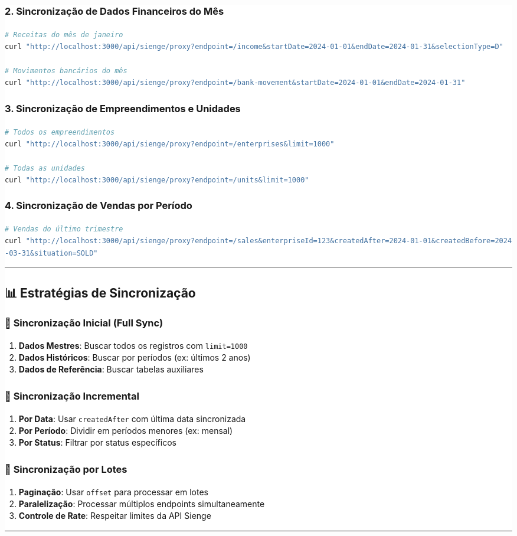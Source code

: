 ### 2. **Sincronização de Dados Financeiros do Mês**

```bash
# Receitas do mês de janeiro
curl "http://localhost:3000/api/sienge/proxy?endpoint=/income&startDate=2024-01-01&endDate=2024-01-31&selectionType=D"

# Movimentos bancários do mês
curl "http://localhost:3000/api/sienge/proxy?endpoint=/bank-movement&startDate=2024-01-01&endDate=2024-01-31"
```

### 3. **Sincronização de Empreendimentos e Unidades**

```bash
# Todos os empreendimentos
curl "http://localhost:3000/api/sienge/proxy?endpoint=/enterprises&limit=1000"

# Todas as unidades
curl "http://localhost:3000/api/sienge/proxy?endpoint=/units&limit=1000"
```

### 4. **Sincronização de Vendas por Período**

```bash
# Vendas do último trimestre
curl "http://localhost:3000/api/sienge/proxy?endpoint=/sales&enterpriseId=123&createdAfter=2024-01-01&createdBefore=2024-03-31&situation=SOLD"
```

---

## 📊 Estratégias de Sincronização

### 🔄 **Sincronização Inicial (Full Sync)**

1. **Dados Mestres**: Buscar todos os registros com `limit=1000`
2. **Dados Históricos**: Buscar por períodos (ex: últimos 2 anos)
3. **Dados de Referência**: Buscar tabelas auxiliares

### 🔄 **Sincronização Incremental**

1. **Por Data**: Usar `createdAfter` com última data sincronizada
2. **Por Período**: Dividir em períodos menores (ex: mensal)
3. **Por Status**: Filtrar por status específicos

### 🔄 **Sincronização por Lotes**

1. **Paginação**: Usar `offset` para processar em lotes
2. **Paralelização**: Processar múltiplos endpoints simultaneamente
3. **Controle de Rate**: Respeitar limites da API Sienge

---

